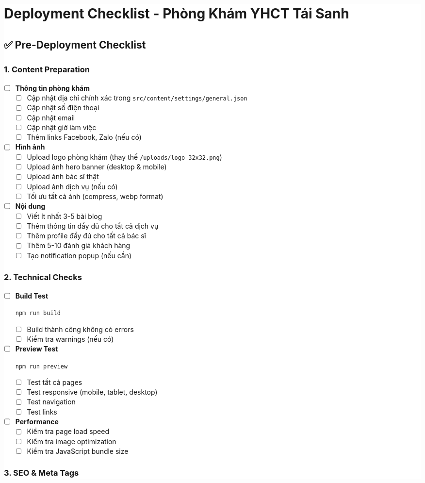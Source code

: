 # Deployment Checklist - Phòng Khám YHCT Tái Sanh

## ✅ Pre-Deployment Checklist

### 1. Content Preparation

- [ ] **Thông tin phòng khám**
  - [ ] Cập nhật địa chỉ chính xác trong `src/content/settings/general.json`
  - [ ] Cập nhật số điện thoại
  - [ ] Cập nhật email
  - [ ] Cập nhật giờ làm việc
  - [ ] Thêm links Facebook, Zalo (nếu có)

- [ ] **Hình ảnh**
  - [ ] Upload logo phòng khám (thay thế `/uploads/logo-32x32.png`)
  - [ ] Upload ảnh hero banner (desktop & mobile)
  - [ ] Upload ảnh bác sĩ thật
  - [ ] Upload ảnh dịch vụ (nếu có)
  - [ ] Tối ưu tất cả ảnh (compress, webp format)

- [ ] **Nội dung**
  - [ ] Viết ít nhất 3-5 bài blog
  - [ ] Thêm thông tin đầy đủ cho tất cả dịch vụ
  - [ ] Thêm profile đầy đủ cho tất cả bác sĩ
  - [ ] Thêm 5-10 đánh giá khách hàng
  - [ ] Tạo notification popup (nếu cần)

### 2. Technical Checks

- [ ] **Build Test**
  ```bash
  npm run build
  ```
  - [ ] Build thành công không có errors
  - [ ] Kiểm tra warnings (nếu có)

- [ ] **Preview Test**
  ```bash
  npm run preview
  ```
  - [ ] Test tất cả pages
  - [ ] Test responsive (mobile, tablet, desktop)
  - [ ] Test navigation
  - [ ] Test links

- [ ] **Performance**
  - [ ] Kiểm tra page load speed
  - [ ] Kiểm tra image optimization
  - [ ] Kiểm tra JavaScript bundle size

### 3. SEO & Meta Tags
